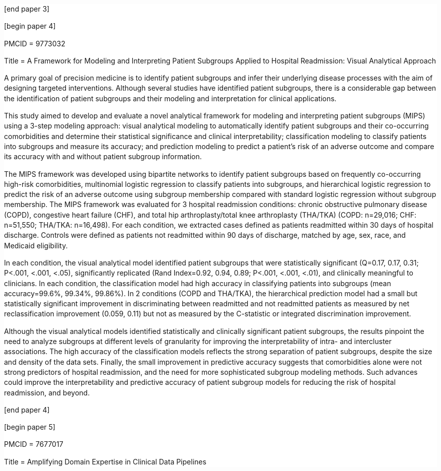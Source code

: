 [end paper 3]

[begin paper 4]

PMCID = 9773032

Title = A Framework for Modeling and Interpreting Patient Subgroups Applied to Hospital Readmission: Visual Analytical Approach

A primary goal of precision medicine is to identify patient subgroups and infer their underlying disease processes with the aim of designing targeted interventions. Although several studies have identified patient subgroups, there is a considerable gap between the identification of patient subgroups and their modeling and interpretation for clinical applications.

This study aimed to develop and evaluate a novel analytical framework for modeling and interpreting patient subgroups (MIPS) using a 3-step modeling approach: visual analytical modeling to automatically identify patient subgroups and their co-occurring comorbidities and determine their statistical significance and clinical interpretability; classification modeling to classify patients into subgroups and measure its accuracy; and prediction modeling to predict a patient’s risk of an adverse outcome and compare its accuracy with and without patient subgroup information.

The MIPS framework was developed using bipartite networks to identify patient subgroups based on frequently co-occurring high-risk comorbidities, multinomial logistic regression to classify patients into subgroups, and hierarchical logistic regression to predict the risk of an adverse outcome using subgroup membership compared with standard logistic regression without subgroup membership. The MIPS framework was evaluated for 3 hospital readmission conditions: chronic obstructive pulmonary disease (COPD), congestive heart failure (CHF), and total hip arthroplasty/total knee arthroplasty (THA/TKA) (COPD: n=29,016; CHF: n=51,550; THA/TKA: n=16,498). For each condition, we extracted cases defined as patients readmitted within 30 days of hospital discharge. Controls were defined as patients not readmitted within 90 days of discharge, matched by age, sex, race, and Medicaid eligibility.

In each condition, the visual analytical model identified patient subgroups that were statistically significant (Q=0.17, 0.17, 0.31; P<.001, <.001, <.05), significantly replicated (Rand Index=0.92, 0.94, 0.89; P<.001, <.001, <.01), and clinically meaningful to clinicians. In each condition, the classification model had high accuracy in classifying patients into subgroups (mean accuracy=99.6%, 99.34%, 99.86%). In 2 conditions (COPD and THA/TKA), the hierarchical prediction model had a small but statistically significant improvement in discriminating between readmitted and not readmitted patients as measured by net reclassification improvement (0.059, 0.11) but not as measured by the C-statistic or integrated discrimination improvement.

Although the visual analytical models identified statistically and clinically significant patient subgroups, the results pinpoint the need to analyze subgroups at different levels of granularity for improving the interpretability of intra- and intercluster associations. The high accuracy of the classification models reflects the strong separation of patient subgroups, despite the size and density of the data sets. Finally, the small improvement in predictive accuracy suggests that comorbidities alone were not strong predictors of hospital readmission, and the need for more sophisticated subgroup modeling methods. Such advances could improve the interpretability and predictive accuracy of patient subgroup models for reducing the risk of hospital readmission, and beyond.

[end paper 4]

[begin paper 5]

PMCID = 7677017

Title = Amplifying Domain Expertise in Clinical Data Pipelines

